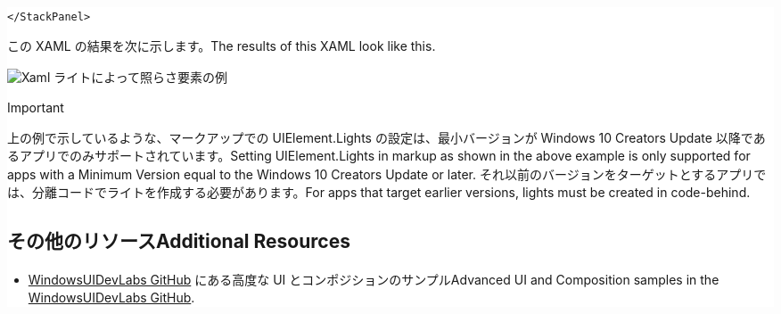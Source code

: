 ```xaml
</StackPanel>
```

<span data-ttu-id="daae8-119">この XAML の結果を次に示します。</span><span class="sxs-lookup"><span data-stu-id="daae8-119">The results of this XAML look like this.</span></span>

![Xaml ライトによって照らさ要素の例](images/orange-spot-light.png)

> [!Important]
> <span data-ttu-id="daae8-121">上の例で示しているような、マークアップでの UIElement.Lights の設定は、最小バージョンが Windows 10 Creators Update 以降であるアプリでのみサポートされています。</span><span class="sxs-lookup"><span data-stu-id="daae8-121">Setting UIElement.Lights in markup as shown in the above example is only supported for apps with a Minimum Version equal to the Windows 10 Creators Update or later.</span></span> <span data-ttu-id="daae8-122">それ以前のバージョンをターゲットとするアプリでは、分離コードでライトを作成する必要があります。</span><span class="sxs-lookup"><span data-stu-id="daae8-122">For apps that target earlier versions, lights must be created in code-behind.</span></span>

## <a name="additional-resources"></a><span data-ttu-id="daae8-123">その他のリソース</span><span class="sxs-lookup"><span data-stu-id="daae8-123">Additional Resources</span></span>

* <span data-ttu-id="daae8-124">[WindowsUIDevLabs GitHub](https://github.com/microsoft/windowsuidevlabs) にある高度な UI とコンポジションのサンプル</span><span class="sxs-lookup"><span data-stu-id="daae8-124">Advanced UI and Composition samples in the [WindowsUIDevLabs GitHub](https://github.com/microsoft/windowsuidevlabs).</span></span>
